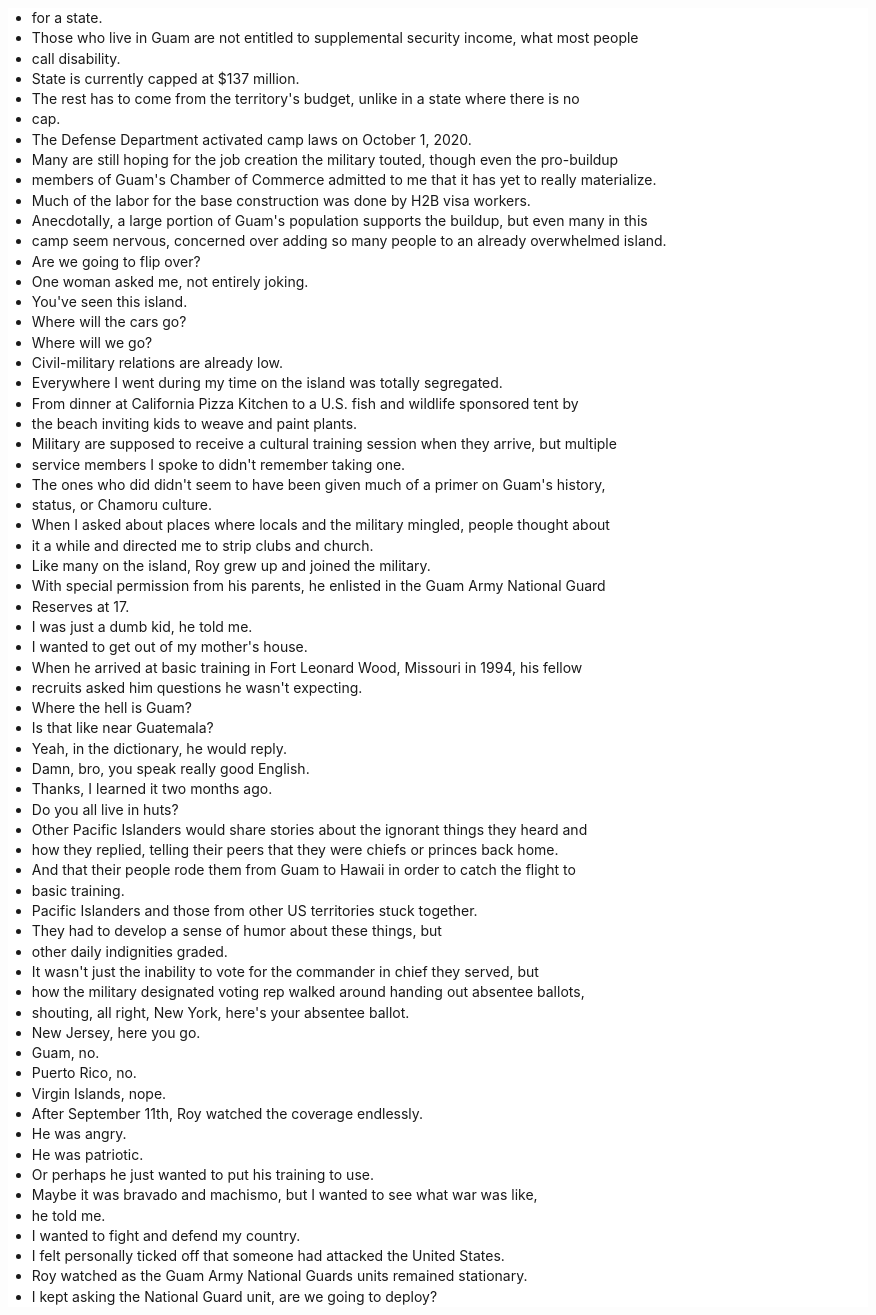 *  for a state.
*  Those who live in Guam are not entitled to supplemental security income, what most people
*  call disability.
*  State is currently capped at $137 million.
*  The rest has to come from the territory's budget, unlike in a state where there is no
*  cap.
*  The Defense Department activated camp laws on October 1, 2020.
*  Many are still hoping for the job creation the military touted, though even the pro-buildup
*  members of Guam's Chamber of Commerce admitted to me that it has yet to really materialize.
*  Much of the labor for the base construction was done by H2B visa workers.
*  Anecdotally, a large portion of Guam's population supports the buildup, but even many in this
*  camp seem nervous, concerned over adding so many people to an already overwhelmed island.
*  Are we going to flip over?
*  One woman asked me, not entirely joking.
*  You've seen this island.
*  Where will the cars go?
*  Where will we go?
*  Civil-military relations are already low.
*  Everywhere I went during my time on the island was totally segregated.
*  From dinner at California Pizza Kitchen to a U.S. fish and wildlife sponsored tent by
*  the beach inviting kids to weave and paint plants.
*  Military are supposed to receive a cultural training session when they arrive, but multiple
*  service members I spoke to didn't remember taking one.
*  The ones who did didn't seem to have been given much of a primer on Guam's history,
*  status, or Chamoru culture.
*  When I asked about places where locals and the military mingled, people thought about
*  it a while and directed me to strip clubs and church.
*  Like many on the island, Roy grew up and joined the military.
*  With special permission from his parents, he enlisted in the Guam Army National Guard
*  Reserves at 17.
*  I was just a dumb kid, he told me.
*  I wanted to get out of my mother's house.
*  When he arrived at basic training in Fort Leonard Wood, Missouri in 1994, his fellow
*  recruits asked him questions he wasn't expecting.
*  Where the hell is Guam?
*  Is that like near Guatemala?
*  Yeah, in the dictionary, he would reply.
*  Damn, bro, you speak really good English.
*  Thanks, I learned it two months ago.
*  Do you all live in huts?
*  Other Pacific Islanders would share stories about the ignorant things they heard and
*  how they replied, telling their peers that they were chiefs or princes back home.
*  And that their people rode them from Guam to Hawaii in order to catch the flight to
*  basic training.
*  Pacific Islanders and those from other US territories stuck together.
*  They had to develop a sense of humor about these things, but
*  other daily indignities graded.
*  It wasn't just the inability to vote for the commander in chief they served, but
*  how the military designated voting rep walked around handing out absentee ballots,
*  shouting, all right, New York, here's your absentee ballot.
*  New Jersey, here you go.
*  Guam, no.
*  Puerto Rico, no.
*  Virgin Islands, nope.
*  After September 11th, Roy watched the coverage endlessly.
*  He was angry.
*  He was patriotic.
*  Or perhaps he just wanted to put his training to use.
*  Maybe it was bravado and machismo, but I wanted to see what war was like,
*  he told me.
*  I wanted to fight and defend my country.
*  I felt personally ticked off that someone had attacked the United States.
*  Roy watched as the Guam Army National Guards units remained stationary.
*  I kept asking the National Guard unit, are we going to deploy?